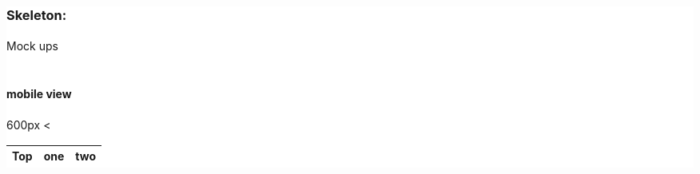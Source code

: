 ### Skeleton:

Mock ups 
<br>
<br>
#### mobile view

600px <

Top            |  one       |   two
:-------------------------:|:-------------------------:|:-------------------------: